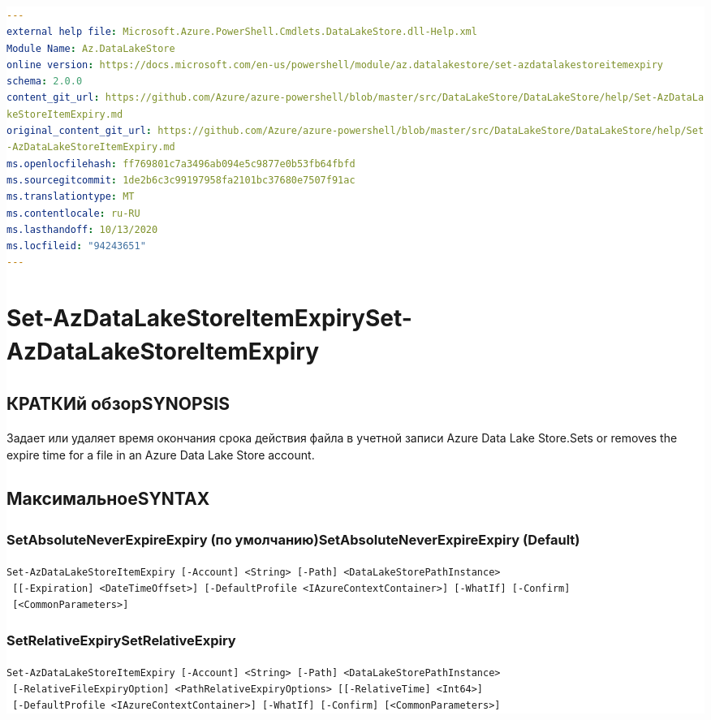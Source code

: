 ```yaml
---
external help file: Microsoft.Azure.PowerShell.Cmdlets.DataLakeStore.dll-Help.xml
Module Name: Az.DataLakeStore
online version: https://docs.microsoft.com/en-us/powershell/module/az.datalakestore/set-azdatalakestoreitemexpiry
schema: 2.0.0
content_git_url: https://github.com/Azure/azure-powershell/blob/master/src/DataLakeStore/DataLakeStore/help/Set-AzDataLakeStoreItemExpiry.md
original_content_git_url: https://github.com/Azure/azure-powershell/blob/master/src/DataLakeStore/DataLakeStore/help/Set-AzDataLakeStoreItemExpiry.md
ms.openlocfilehash: ff769801c7a3496ab094e5c9877e0b53fb64fbfd
ms.sourcegitcommit: 1de2b6c3c99197958fa2101bc37680e7507f91ac
ms.translationtype: MT
ms.contentlocale: ru-RU
ms.lasthandoff: 10/13/2020
ms.locfileid: "94243651"
---
```

# <span data-ttu-id="8e475-101">Set-AzDataLakeStoreItemExpiry</span><span class="sxs-lookup"><span data-stu-id="8e475-101">Set-AzDataLakeStoreItemExpiry</span></span>

## <span data-ttu-id="8e475-102">КРАТКИй обзор</span><span class="sxs-lookup"><span data-stu-id="8e475-102">SYNOPSIS</span></span>
<span data-ttu-id="8e475-103">Задает или удаляет время окончания срока действия файла в учетной записи Azure Data Lake Store.</span><span class="sxs-lookup"><span data-stu-id="8e475-103">Sets or removes the expire time for a file in an Azure Data Lake Store account.</span></span>

## <span data-ttu-id="8e475-104">Максимальное</span><span class="sxs-lookup"><span data-stu-id="8e475-104">SYNTAX</span></span>

### <span data-ttu-id="8e475-105">SetAbsoluteNeverExpireExpiry (по умолчанию)</span><span class="sxs-lookup"><span data-stu-id="8e475-105">SetAbsoluteNeverExpireExpiry (Default)</span></span>
```
Set-AzDataLakeStoreItemExpiry [-Account] <String> [-Path] <DataLakeStorePathInstance>
 [[-Expiration] <DateTimeOffset>] [-DefaultProfile <IAzureContextContainer>] [-WhatIf] [-Confirm]
 [<CommonParameters>]
```

### <span data-ttu-id="8e475-106">SetRelativeExpiry</span><span class="sxs-lookup"><span data-stu-id="8e475-106">SetRelativeExpiry</span></span>
```
Set-AzDataLakeStoreItemExpiry [-Account] <String> [-Path] <DataLakeStorePathInstance>
 [-RelativeFileExpiryOption] <PathRelativeExpiryOptions> [[-RelativeTime] <Int64>]
 [-DefaultProfile <IAzureContextContainer>] [-WhatIf] [-Confirm] [<CommonParameters>]
```
